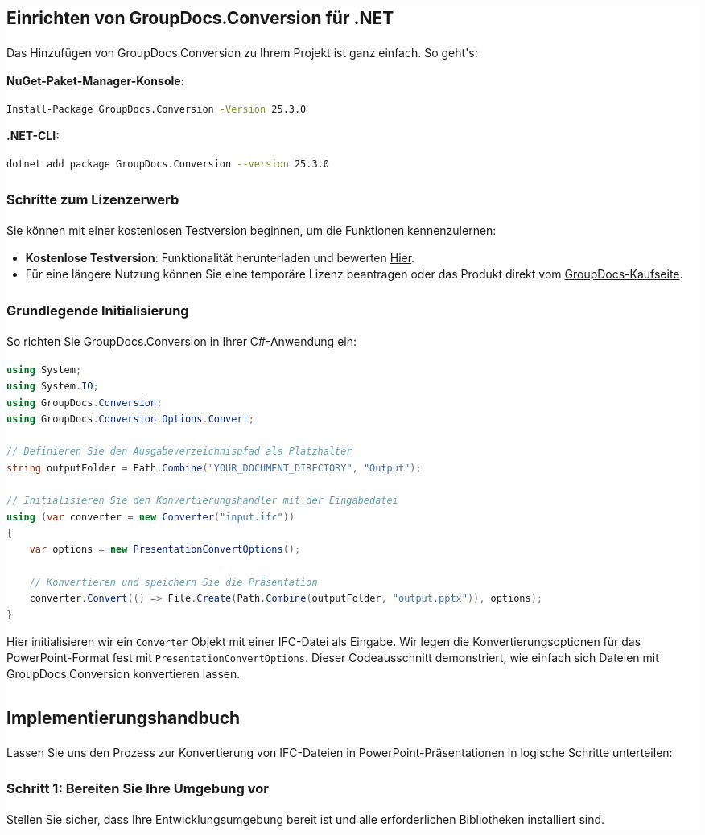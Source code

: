 ## Einrichten von GroupDocs.Conversion für .NET

Das Hinzufügen von GroupDocs.Conversion zu Ihrem Projekt ist ganz einfach. So geht's:

**NuGet-Paket-Manager-Konsole:**
```bash
Install-Package GroupDocs.Conversion -Version 25.3.0
```

**.NET-CLI:**
```bash
dotnet add package GroupDocs.Conversion --version 25.3.0
```

### Schritte zum Lizenzerwerb
Sie können mit einer kostenlosen Testversion beginnen, um die Funktionen kennenzulernen:
- **Kostenlose Testversion**: Funktionalität herunterladen und bewerten [Hier](https://releases.groupdocs.com/conversion/net/).
- Für eine längere Nutzung können Sie eine temporäre Lizenz beantragen oder das Produkt direkt vom [GroupDocs-Kaufseite](https://purchase.groupdocs.com/buy).

### Grundlegende Initialisierung
So richten Sie GroupDocs.Conversion in Ihrer C#-Anwendung ein:

```csharp
using System;
using System.IO;
using GroupDocs.Conversion;
using GroupDocs.Conversion.Options.Convert;

// Definieren Sie den Ausgabeverzeichnispfad als Platzhalter
string outputFolder = Path.Combine("YOUR_DOCUMENT_DIRECTORY", "Output");

// Initialisieren Sie den Konvertierungshandler mit der Eingabedatei
using (var converter = new Converter("input.ifc"))
{
    var options = new PresentationConvertOptions();
    
    // Konvertieren und speichern Sie die Präsentation
    converter.Convert(() => File.Create(Path.Combine(outputFolder, "output.pptx")), options);
}
```

Hier initialisieren wir ein `Converter` Objekt mit einer IFC-Datei als Eingabe. Wir legen die Konvertierungsoptionen für das PowerPoint-Format fest mit `PresentationConvertOptions`. Dieser Codeausschnitt demonstriert, wie einfach sich Dateien mit GroupDocs.Conversion konvertieren lassen.

## Implementierungshandbuch

Lassen Sie uns den Prozess zur Konvertierung von IFC-Dateien in PowerPoint-Präsentationen in logische Schritte unterteilen:

### Schritt 1: Bereiten Sie Ihre Umgebung vor
Stellen Sie sicher, dass Ihre Entwicklungsumgebung bereit ist und alle erforderlichen Bibliotheken installiert sind.
